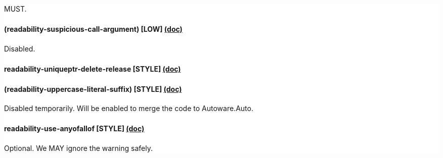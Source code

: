 MUST.

#### (readability-suspicious-call-argument) [LOW] [(doc)](https://clang.llvm.org/extra/clang-tidy/checks/readability-suspicious-call-argument.html)

Disabled.

#### readability-uniqueptr-delete-release [STYLE] [(doc)](https://clang.llvm.org/extra/clang-tidy/checks/readability-uniqueptr-delete-release.html)

#### (readability-uppercase-literal-suffix) [STYLE] [(doc)](https://clang.llvm.org/extra/clang-tidy/checks/readability-uppercase-literal-suffix.html)

Disabled temporarily. Will be enabled to merge the code to Autoware.Auto.

#### readability-use-anyofallof [STYLE] [(doc)](https://clang.llvm.org/extra/clang-tidy/checks/readability-use-anyofallof.html)

Optional. We MAY ignore the warning safely.
